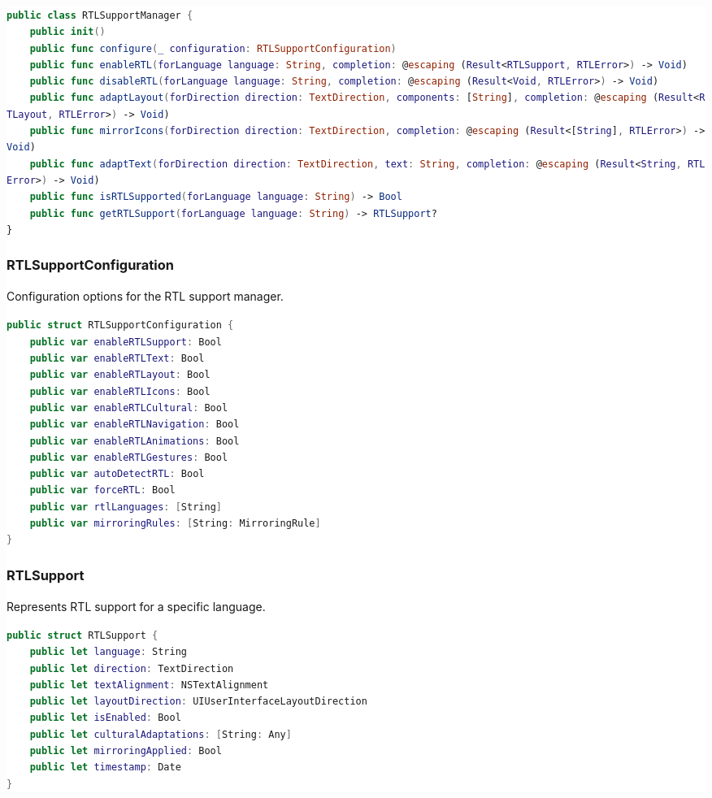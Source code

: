 ```swift
public class RTLSupportManager {
    public init()
    public func configure(_ configuration: RTLSupportConfiguration)
    public func enableRTL(forLanguage language: String, completion: @escaping (Result<RTLSupport, RTLError>) -> Void)
    public func disableRTL(forLanguage language: String, completion: @escaping (Result<Void, RTLError>) -> Void)
    public func adaptLayout(forDirection direction: TextDirection, components: [String], completion: @escaping (Result<RTLayout, RTLError>) -> Void)
    public func mirrorIcons(forDirection direction: TextDirection, completion: @escaping (Result<[String], RTLError>) -> Void)
    public func adaptText(forDirection direction: TextDirection, text: String, completion: @escaping (Result<String, RTLError>) -> Void)
    public func isRTLSupported(forLanguage language: String) -> Bool
    public func getRTLSupport(forLanguage language: String) -> RTLSupport?
}
```

### RTLSupportConfiguration

Configuration options for the RTL support manager.

```swift
public struct RTLSupportConfiguration {
    public var enableRTLSupport: Bool
    public var enableRTLText: Bool
    public var enableRTLayout: Bool
    public var enableRTLIcons: Bool
    public var enableRTLCultural: Bool
    public var enableRTLNavigation: Bool
    public var enableRTLAnimations: Bool
    public var enableRTLGestures: Bool
    public var autoDetectRTL: Bool
    public var forceRTL: Bool
    public var rtlLanguages: [String]
    public var mirroringRules: [String: MirroringRule]
}
```

### RTLSupport

Represents RTL support for a specific language.

```swift
public struct RTLSupport {
    public let language: String
    public let direction: TextDirection
    public let textAlignment: NSTextAlignment
    public let layoutDirection: UIUserInterfaceLayoutDirection
    public let isEnabled: Bool
    public let culturalAdaptations: [String: Any]
    public let mirroringApplied: Bool
    public let timestamp: Date
}
```
